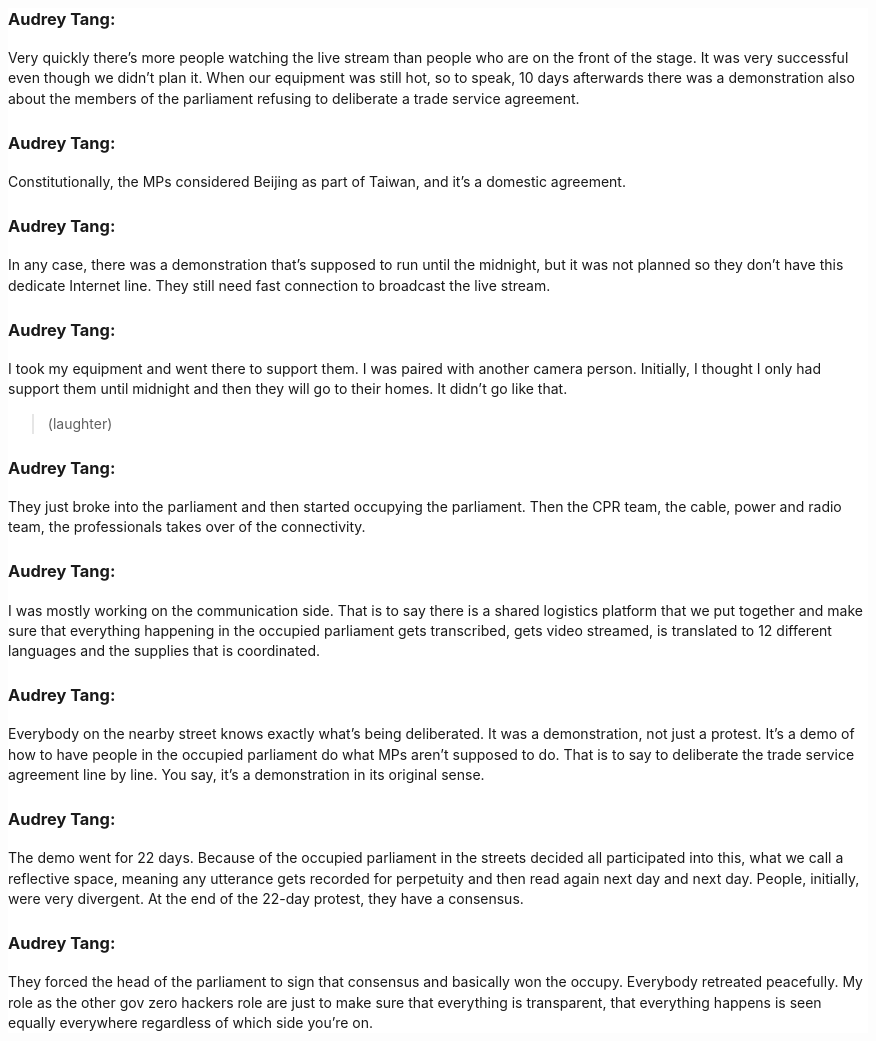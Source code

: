 ### Audrey Tang:
Very quickly there’s more people watching the live stream than people who are on the front of the stage. It was very successful even though we didn’t plan it. When our equipment was still hot, so to speak, 10 days afterwards there was a demonstration also about the members of the parliament refusing to deliberate a trade service agreement.

### Audrey Tang:
Constitutionally, the MPs considered Beijing as part of Taiwan, and it’s a domestic agreement.

### Audrey Tang:
In any case, there was a demonstration that’s supposed to run until the midnight, but it was not planned so they don’t have this dedicate Internet line. They still need fast connection to broadcast the live stream.

### Audrey Tang:
I took my equipment and went there to support them. I was paired with another camera person. Initially, I thought I only had support them until midnight and then they will go to their homes. It didn’t go like that.

> (laughter)

### Audrey Tang:
They just broke into the parliament and then started occupying the parliament. Then the CPR team, the cable, power and radio team, the professionals takes over of the connectivity.

### Audrey Tang:
I was mostly working on the communication side. That is to say there is a shared logistics platform that we put together and make sure that everything happening in the occupied parliament gets transcribed, gets video streamed, is translated to 12 different languages and the supplies that is coordinated.

### Audrey Tang:
Everybody on the nearby street knows exactly what’s being deliberated. It was a demonstration, not just a protest. It’s a demo of how to have people in the occupied parliament do what MPs aren’t supposed to do. That is to say to deliberate the trade service agreement line by line. You say, it’s a demonstration in its original sense.

### Audrey Tang:
The demo went for 22 days. Because of the occupied parliament in the streets decided all participated into this, what we call a reflective space, meaning any utterance gets recorded for perpetuity and then read again next day and next day. People, initially, were very divergent. At the end of the 22-day protest, they have a consensus.

### Audrey Tang:
They forced the head of the parliament to sign that consensus and basically won the occupy. Everybody retreated peacefully. My role as the other gov zero hackers role are just to make sure that everything is transparent, that everything happens is seen equally everywhere regardless of which side you’re on.
